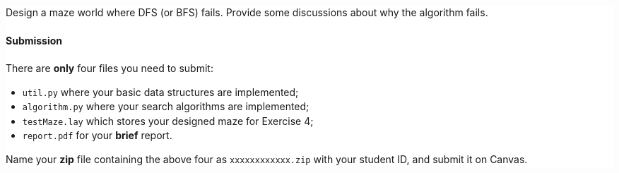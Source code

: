 Design a maze world where DFS (or BFS) fails. Provide some discussions about why the algorithm fails.

#### Submission

There are **only** four files you need to submit:

- `util.py` where your basic data structures are implemented;
- `algorithm.py` where your search algorithms are implemented;
- `testMaze.lay` which stores your designed maze for Exercise 4;
- `report.pdf` for your **brief** report.

Name your **zip** file containing the above four as `xxxxxxxxxxxx.zip` with your student ID, and submit it on Canvas.


